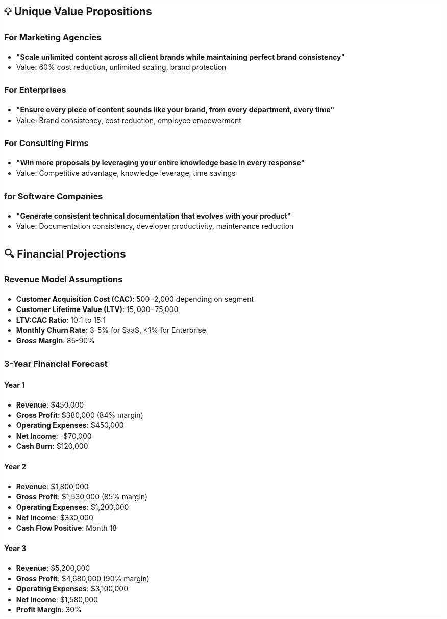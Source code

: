 ## 💡 Unique Value Propositions

### For Marketing Agencies
- **"Scale unlimited content across all client brands while maintaining perfect brand consistency"**
- Value: 60% cost reduction, unlimited scaling, brand protection

### For Enterprises
- **"Ensure every piece of content sounds like your brand, from every department, every time"**
- Value: Brand consistency, cost reduction, employee empowerment

### For Consulting Firms
- **"Win more proposals by leveraging your entire knowledge base in every response"**
- Value: Competitive advantage, knowledge leverage, time savings

### for Software Companies
- **"Generate consistent technical documentation that evolves with your product"**
- Value: Documentation consistency, developer productivity, maintenance reduction

## 🔍 Financial Projections

### Revenue Model Assumptions
- **Customer Acquisition Cost (CAC)**: $500-$2,000 depending on segment
- **Customer Lifetime Value (LTV)**: $15,000-$75,000
- **LTV:CAC Ratio**: 10:1 to 15:1
- **Monthly Churn Rate**: 3-5% for SaaS, <1% for Enterprise
- **Gross Margin**: 85-90%

### 3-Year Financial Forecast

#### Year 1
- **Revenue**: $450,000
- **Gross Profit**: $380,000 (84% margin)
- **Operating Expenses**: $450,000
- **Net Income**: -$70,000
- **Cash Burn**: $120,000

#### Year 2
- **Revenue**: $1,800,000
- **Gross Profit**: $1,530,000 (85% margin)
- **Operating Expenses**: $1,200,000
- **Net Income**: $330,000
- **Cash Flow Positive**: Month 18

#### Year 3
- **Revenue**: $5,200,000
- **Gross Profit**: $4,680,000 (90% margin)
- **Operating Expenses**: $3,100,000
- **Net Income**: $1,580,000
- **Profit Margin**: 30%
